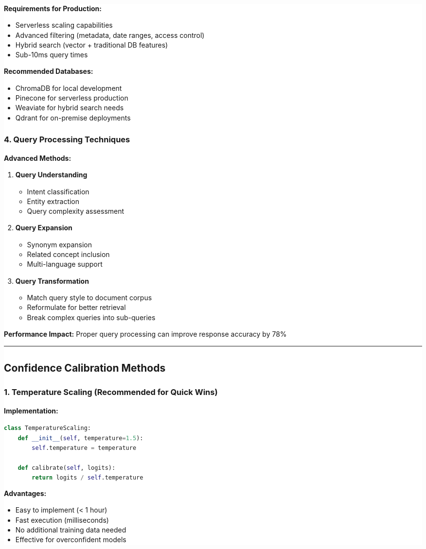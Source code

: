 **Requirements for Production:**
- Serverless scaling capabilities
- Advanced filtering (metadata, date ranges, access control)
- Hybrid search (vector + traditional DB features)
- Sub-10ms query times

**Recommended Databases:**
- ChromaDB for local development
- Pinecone for serverless production
- Weaviate for hybrid search needs
- Qdrant for on-premise deployments

### 4. Query Processing Techniques

**Advanced Methods:**
1. **Query Understanding**
   - Intent classification
   - Entity extraction
   - Query complexity assessment

2. **Query Expansion**
   - Synonym expansion
   - Related concept inclusion
   - Multi-language support

3. **Query Transformation**
   - Match query style to document corpus
   - Reformulate for better retrieval
   - Break complex queries into sub-queries

**Performance Impact:** Proper query processing can improve response accuracy by 78%

---

## Confidence Calibration Methods

### 1. Temperature Scaling (Recommended for Quick Wins)

**Implementation:**
```python
class TemperatureScaling:
    def __init__(self, temperature=1.5):
        self.temperature = temperature
    
    def calibrate(self, logits):
        return logits / self.temperature
```

**Advantages:**
- Easy to implement (< 1 hour)
- Fast execution (milliseconds)
- No additional training data needed
- Effective for overconfident models
